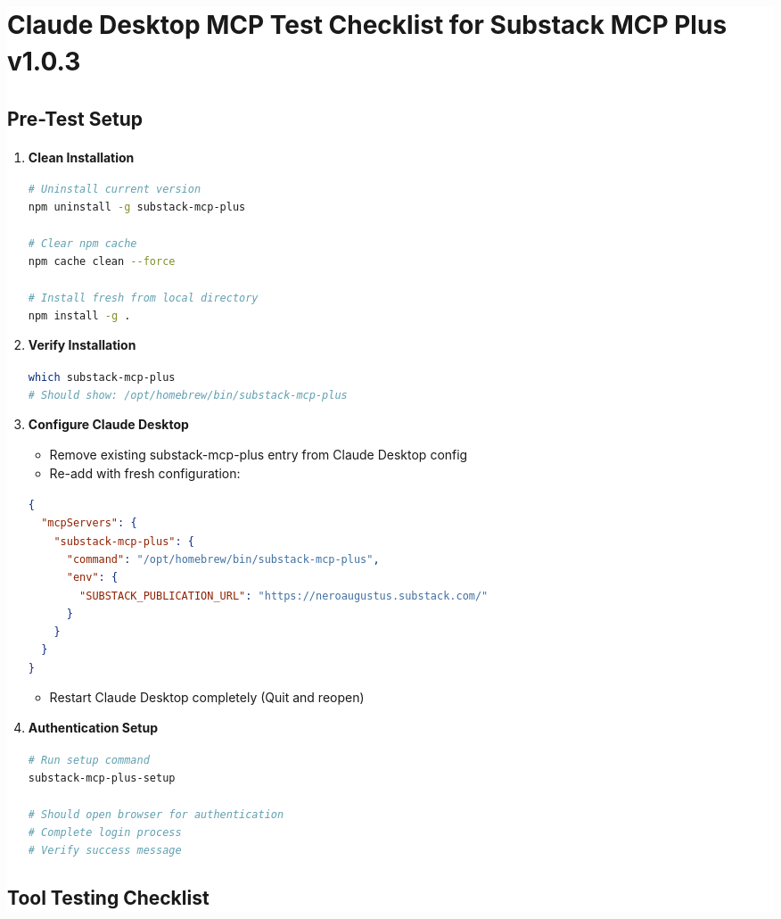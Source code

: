 # Claude Desktop MCP Test Checklist for Substack MCP Plus v1.0.3

## Pre-Test Setup

1. **Clean Installation**
   ```bash
   # Uninstall current version
   npm uninstall -g substack-mcp-plus
   
   # Clear npm cache
   npm cache clean --force
   
   # Install fresh from local directory
   npm install -g .
   ```

2. **Verify Installation**
   ```bash
   which substack-mcp-plus
   # Should show: /opt/homebrew/bin/substack-mcp-plus
   ```

3. **Configure Claude Desktop**
   - Remove existing substack-mcp-plus entry from Claude Desktop config
   - Re-add with fresh configuration:
   ```json
   {
     "mcpServers": {
       "substack-mcp-plus": {
         "command": "/opt/homebrew/bin/substack-mcp-plus",
         "env": {
           "SUBSTACK_PUBLICATION_URL": "https://neroaugustus.substack.com/"
         }
       }
     }
   }
   ```
   - Restart Claude Desktop completely (Quit and reopen)

4. **Authentication Setup**
   ```bash
   # Run setup command
   substack-mcp-plus-setup
   
   # Should open browser for authentication
   # Complete login process
   # Verify success message
   ```

## Tool Testing Checklist
